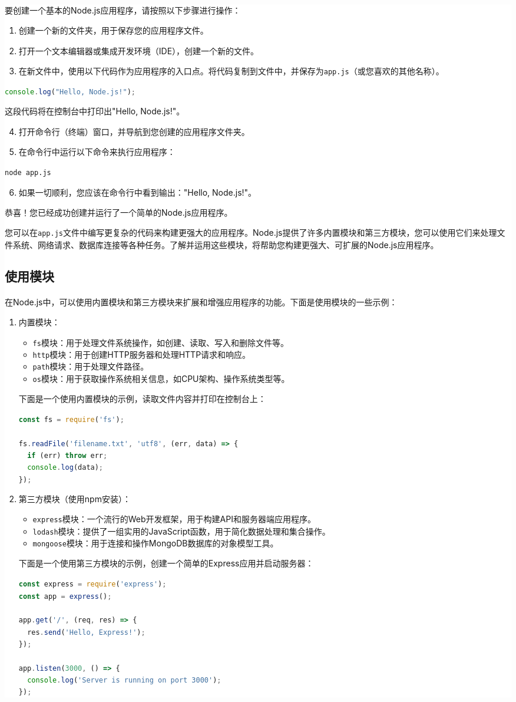 要创建一个基本的Node.js应用程序，请按照以下步骤进行操作：

1. 创建一个新的文件夹，用于保存您的应用程序文件。

2. 打开一个文本编辑器或集成开发环境（IDE），创建一个新的文件。

3. 在新文件中，使用以下代码作为应用程序的入口点。将代码复制到文件中，并保存为`app.js`（或您喜欢的其他名称）。

```javascript
console.log("Hello, Node.js!");
```

这段代码将在控制台中打印出"Hello, Node.js!"。

4. 打开命令行（终端）窗口，并导航到您创建的应用程序文件夹。

5. 在命令行中运行以下命令来执行应用程序：

```bash
node app.js
```

6. 如果一切顺利，您应该在命令行中看到输出："Hello, Node.js!"。

恭喜！您已经成功创建并运行了一个简单的Node.js应用程序。

您可以在`app.js`文件中编写更复杂的代码来构建更强大的应用程序。Node.js提供了许多内置模块和第三方模块，您可以使用它们来处理文件系统、网络请求、数据库连接等各种任务。了解并运用这些模块，将帮助您构建更强大、可扩展的Node.js应用程序。

## 使用模块

在Node.js中，可以使用内置模块和第三方模块来扩展和增强应用程序的功能。下面是使用模块的一些示例：

1. 内置模块：
   - `fs`模块：用于处理文件系统操作，如创建、读取、写入和删除文件等。
   - `http`模块：用于创建HTTP服务器和处理HTTP请求和响应。
   - `path`模块：用于处理文件路径。
   - `os`模块：用于获取操作系统相关信息，如CPU架构、操作系统类型等。

   下面是一个使用内置模块的示例，读取文件内容并打印在控制台上：

   ```javascript
   const fs = require('fs');

   fs.readFile('filename.txt', 'utf8', (err, data) => {
     if (err) throw err;
     console.log(data);
   });
   ```

2. 第三方模块（使用npm安装）：
   - `express`模块：一个流行的Web开发框架，用于构建API和服务器端应用程序。
   - `lodash`模块：提供了一组实用的JavaScript函数，用于简化数据处理和集合操作。
   - `mongoose`模块：用于连接和操作MongoDB数据库的对象模型工具。

   下面是一个使用第三方模块的示例，创建一个简单的Express应用并启动服务器：

   ```javascript
   const express = require('express');
   const app = express();

   app.get('/', (req, res) => {
     res.send('Hello, Express!');
   });

   app.listen(3000, () => {
     console.log('Server is running on port 3000');
   });
   ```

